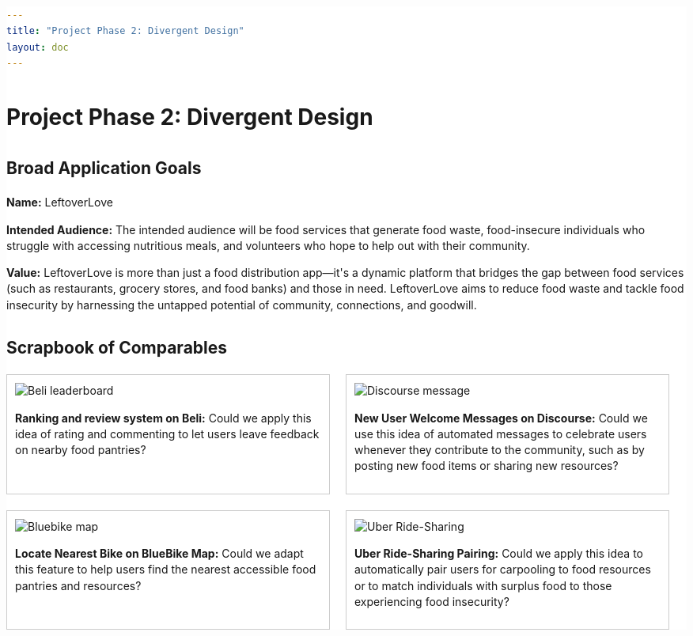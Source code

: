 ```yaml
---
title: "Project Phase 2: Divergent Design"
layout: doc
---
```


# Project Phase 2: Divergent Design

## Broad Application Goals

**Name:** LeftoverLove

**Intended Audience:** The intended audience will be food services that generate food waste, food-insecure individuals who struggle with accessing nutritious meals, and volunteers who hope to help out with their community.

**Value:** LeftoverLove is more than just a food distribution app—it's a dynamic platform that bridges the gap between food services (such as restaurants, grocery stores, and food banks) and those in need. LeftoverLove aims to reduce food waste and tackle food insecurity by harnessing the untapped potential of community, connections, and goodwill.

## Scrapbook of Comparables

<div style="display: flex; flex-wrap: wrap; gap: 20px;">

 <div style="flex-basis: 45%; border: 1px solid #ccc; padding: 10px;">
   <img src="/assignments/beli.jpg" alt="Beli leaderboard" width="100%">
   <p><b>Ranking and review system on Beli:</b> Could we apply this idea of rating and commenting to let users leave feedback on nearby food pantries?</p>
 </div>

 <div style="flex-basis: 45%; border: 1px solid #ccc; padding: 10px;">
   <img src="/assignments/Discourse.png" alt="Discourse message" width="100%">
   <p><b>New User Welcome Messages on Discourse:</b> Could we use this idea of automated messages to celebrate users whenever they contribute to the community, such as by posting new food items or sharing new resources?</p>
 </div>

 <div style="flex-basis: 45%; border: 1px solid #ccc; padding: 10px;">
   <img src="/assignments/BlueBike.png" alt="Bluebike map" width="100%">
   <p><b>Locate Nearest Bike on BlueBike Map:</b> Could we adapt this feature to help users find the nearest accessible food pantries and resources?</p>
 </div>

 <div style="flex-basis: 45%; border: 1px solid #ccc; padding: 10px;">
   <img src="/assignments/Uber.jpg" alt="Uber Ride-Sharing" width="100%">
   <p><b>Uber Ride-Sharing Pairing:</b> Could we apply this idea to automatically pair users for carpooling to food resources or to match individuals with surplus food to those experiencing food insecurity?</p>
 </div>
